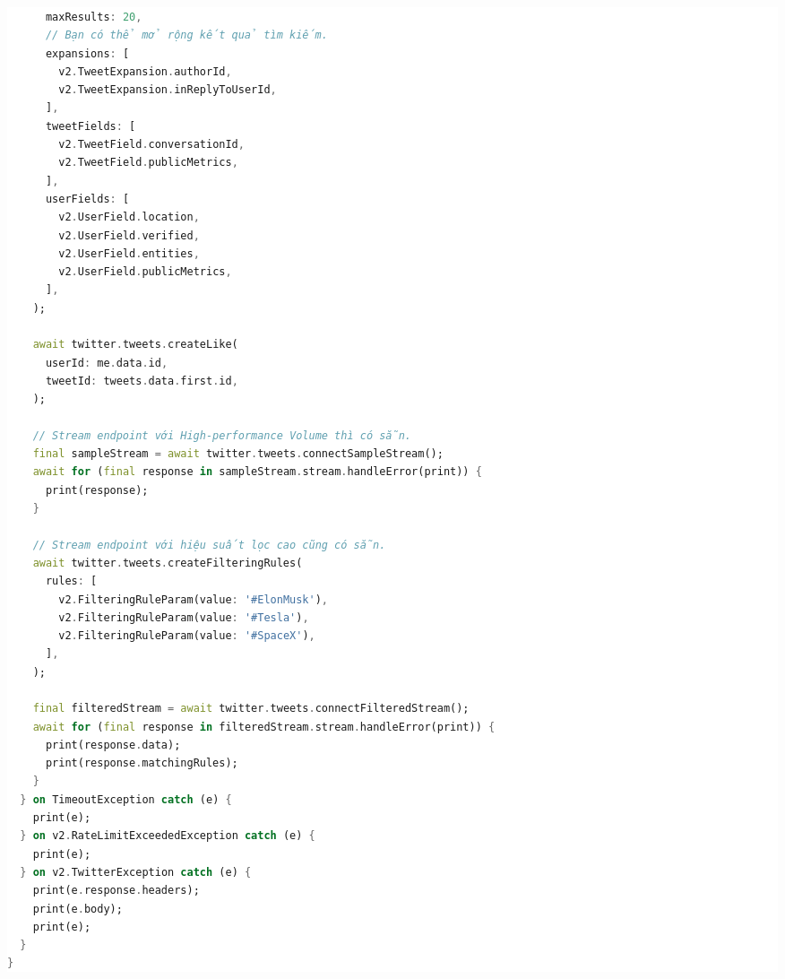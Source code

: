 ```dart
      maxResults: 20,
      // Bạn có thể mở rộng kết quả tìm kiếm.
      expansions: [
        v2.TweetExpansion.authorId,
        v2.TweetExpansion.inReplyToUserId,
      ],
      tweetFields: [
        v2.TweetField.conversationId,
        v2.TweetField.publicMetrics,
      ],
      userFields: [
        v2.UserField.location,
        v2.UserField.verified,
        v2.UserField.entities,
        v2.UserField.publicMetrics,
      ],
    );

    await twitter.tweets.createLike(
      userId: me.data.id,
      tweetId: tweets.data.first.id,
    );

    // Stream endpoint với High-performance Volume thì có sẵn.
    final sampleStream = await twitter.tweets.connectSampleStream();
    await for (final response in sampleStream.stream.handleError(print)) {
      print(response);
    }

    // Stream endpoint với hiệu suất lọc cao cũng có sẵn.
    await twitter.tweets.createFilteringRules(
      rules: [
        v2.FilteringRuleParam(value: '#ElonMusk'),
        v2.FilteringRuleParam(value: '#Tesla'),
        v2.FilteringRuleParam(value: '#SpaceX'),
      ],
    );

    final filteredStream = await twitter.tweets.connectFilteredStream();
    await for (final response in filteredStream.stream.handleError(print)) {
      print(response.data);
      print(response.matchingRules);
    }
  } on TimeoutException catch (e) {
    print(e);
  } on v2.RateLimitExceededException catch (e) {
    print(e);
  } on v2.TwitterException catch (e) {
    print(e.response.headers);
    print(e.body);
    print(e);
  }
}
```
